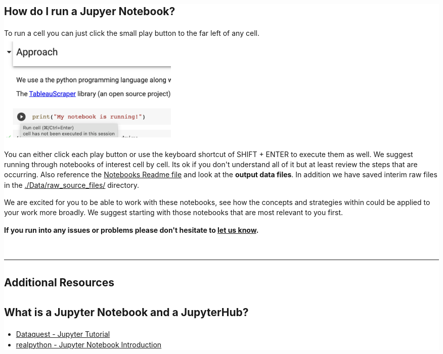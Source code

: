 
## How do I run a Jupyer Notebook?

To run a cell you can just click the small play button to the far left of any cell.
<br>
<img src="../misc/images/run_a_cell.png" width="330" height="200">
<br>

You can either click each play button or use the keyboard shortcut of SHIFT + ENTER to execute them as well.  We suggest running through notebooks of interest cell by cell. Its ok if you don't understand all of it but at least review the steps that are occurring. Also reference the [Notebooks Readme file](./Notebooks/README.md) and look at the **output data files**. In addition we have saved interim raw files in the [./Data/raw_source_files/](./Data/raw_source_files/) directory. 

We are excited for you to be able to work with these notebooks, see how the concepts and strategies within could be applied to your work more broadly. We suggest starting with those notebooks that are most relevant to you first. 

**If you run into any issues or problems please don't hesitate to [let us know](#contactus).**



<br>


-----
## Additional Resources

## What is a Jupyter Notebook and a JupyterHub?
* [Dataquest - Jupyter Tutorial](https://www.dataquest.io/blog/jupyter-notebook-tutorial/)
* [realpython - Jupyter Notebook Introduction](https://realpython.com/jupyter-notebook-introduction/)
